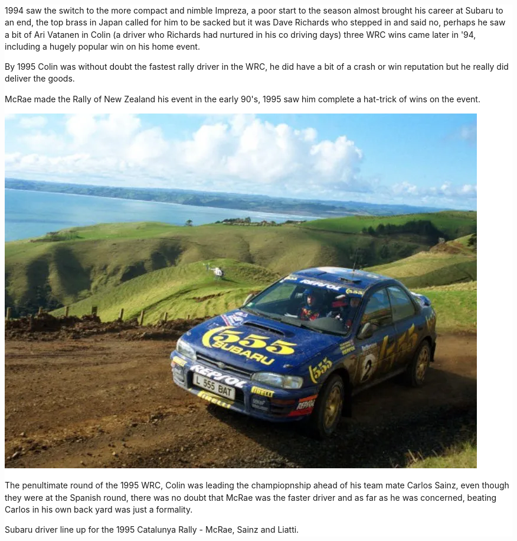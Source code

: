 1994 saw the switch to the more compact and nimble Impreza, a poor start to the
season almost brought his career at Subaru to an end, the top brass in Japan
called for him to be sacked but it was Dave Richards who stepped in and said no,
perhaps he saw a bit of Ari Vatanen in Colin (a driver who Richards had nurtured
in his co driving days) three WRC wins came later in '94, including a hugely
popular win on his home event.

By 1995 Colin was without doubt the fastest rally driver in the WRC, he did have
a bit of a crash or win reputation but he really did deliver the goods.

McRae made the Rally of New Zealand his event in the early 90's, 1995 saw him
complete a hat-trick of wins on the event.

![](../img/colin-mcrae-the-photo-story/colinNZ555.webp)

The penultimate round of the 1995 WRC, Colin was leading the champiopnship ahead
of his team mate Carlos Sainz, even though they were at the Spanish round, there
was no doubt that McRae was the faster driver and as far as he was concerned,
beating Carlos in his own back yard was just a formality.

Subaru driver line up for the 1995 Catalunya Rally - McRae, Sainz and Liatti.
